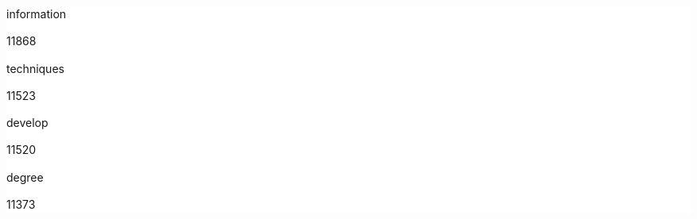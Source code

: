 </tr>

<tr>

<td style="text-align:left;">

information

</td>

<td style="text-align:right;">

11868

</td>

</tr>

<tr>

<td style="text-align:left;">

techniques

</td>

<td style="text-align:right;">

11523

</td>

</tr>

<tr>

<td style="text-align:left;">

develop

</td>

<td style="text-align:right;">

11520

</td>

</tr>

<tr>

<td style="text-align:left;">

degree

</td>

<td style="text-align:right;">

11373

</td>

</tr>

